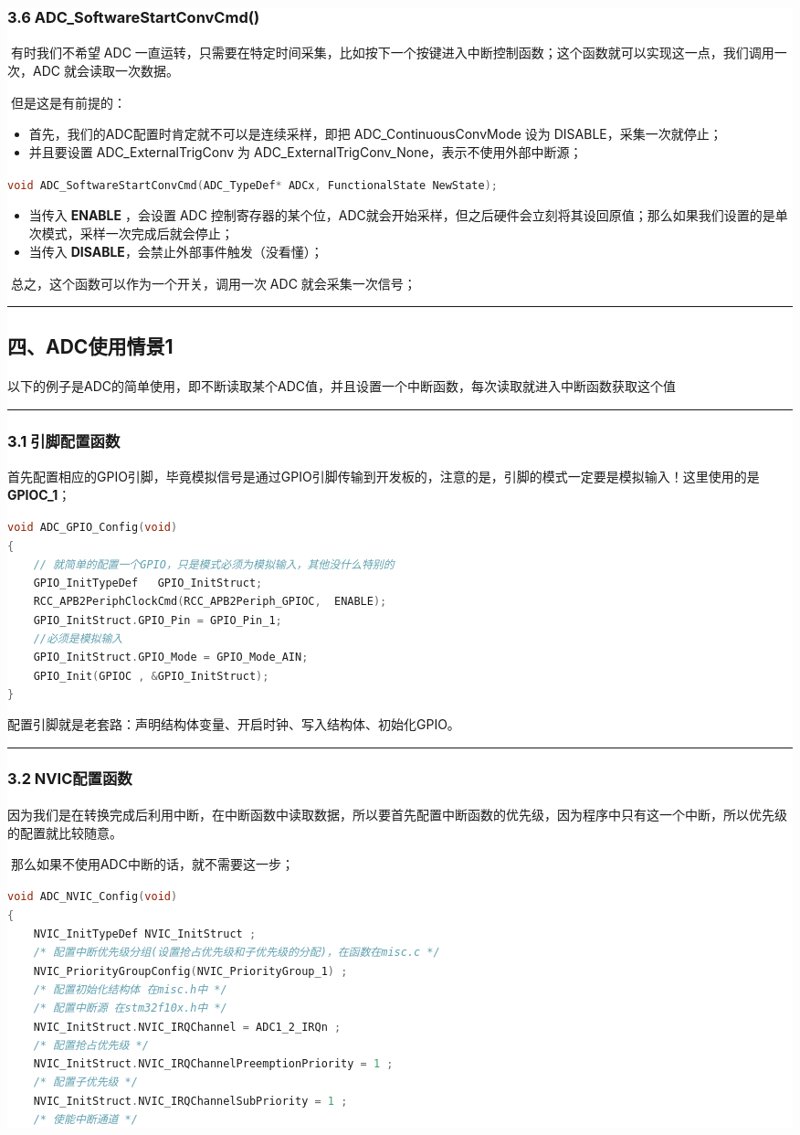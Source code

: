 
### 3.6 ADC_SoftwareStartConvCmd()

​	有时我们不希望 ADC 一直运转，只需要在特定时间采集，比如按下一个按键进入中断控制函数；这个函数就可以实现这一点，我们调用一次，ADC 就会读取一次数据。

​	但是这是有前提的：

- 首先，我们的ADC配置时肯定就不可以是连续采样，即把 ADC_ContinuousConvMode 设为 DISABLE，采集一次就停止；
- 并且要设置 ADC_ExternalTrigConv 为 ADC_ExternalTrigConv_None，表示不使用外部中断源；

````c
void ADC_SoftwareStartConvCmd(ADC_TypeDef* ADCx, FunctionalState NewState);
````

- 当传入 **ENABLE** ，会设置 ADC 控制寄存器的某个位，ADC就会开始采样，但之后硬件会立刻将其设回原值；那么如果我们设置的是单次模式，采样一次完成后就会停止；
- 当传入 **DISABLE**，会禁止外部事件触发（没看懂）；

​	总之，这个函数可以作为一个开关，调用一次 ADC 就会采集一次信号；

---





## 四、ADC使用情景1

​	以下的例子是ADC的简单使用，即不断读取某个ADC值，并且设置一个中断函数，每次读取就进入中断函数获取这个值

---

### 3.1 引脚配置函数

​	 首先配置相应的GPIO引脚，毕竟模拟信号是通过GPIO引脚传输到开发板的，注意的是，引脚的模式一定要是模拟输入！这里使用的是 **GPIOC_1**；

````c
void ADC_GPIO_Config(void)
{
    // 就简单的配置一个GPIO，只是模式必须为模拟输入，其他没什么特别的
	GPIO_InitTypeDef   GPIO_InitStruct;
	RCC_APB2PeriphClockCmd(RCC_APB2Periph_GPIOC,  ENABLE);
	GPIO_InitStruct.GPIO_Pin = GPIO_Pin_1;
    //必须是模拟输入
	GPIO_InitStruct.GPIO_Mode = GPIO_Mode_AIN;
	GPIO_Init(GPIOC , &GPIO_InitStruct);	
}
````

​	配置引脚就是老套路：声明结构体变量、开启时钟、写入结构体、初始化GPIO。

---

### 3.2 NVIC配置函数

​	 因为我们是在转换完成后利用中断，在中断函数中读取数据，所以要首先配置中断函数的优先级，因为程序中只有这一个中断，所以优先级的配置就比较随意。

​	那么如果不使用ADC中断的话，就不需要这一步；

````c
void ADC_NVIC_Config(void)
{
	NVIC_InitTypeDef NVIC_InitStruct ;
	/* 配置中断优先级分组(设置抢占优先级和子优先级的分配)，在函数在misc.c */
	NVIC_PriorityGroupConfig(NVIC_PriorityGroup_1) ;
	/* 配置初始化结构体 在misc.h中 */
	/* 配置中断源 在stm32f10x.h中 */
	NVIC_InitStruct.NVIC_IRQChannel = ADC1_2_IRQn ;
	/* 配置抢占优先级 */
	NVIC_InitStruct.NVIC_IRQChannelPreemptionPriority = 1 ;
	/* 配置子优先级 */
	NVIC_InitStruct.NVIC_IRQChannelSubPriority = 1 ;
	/* 使能中断通道 */
````